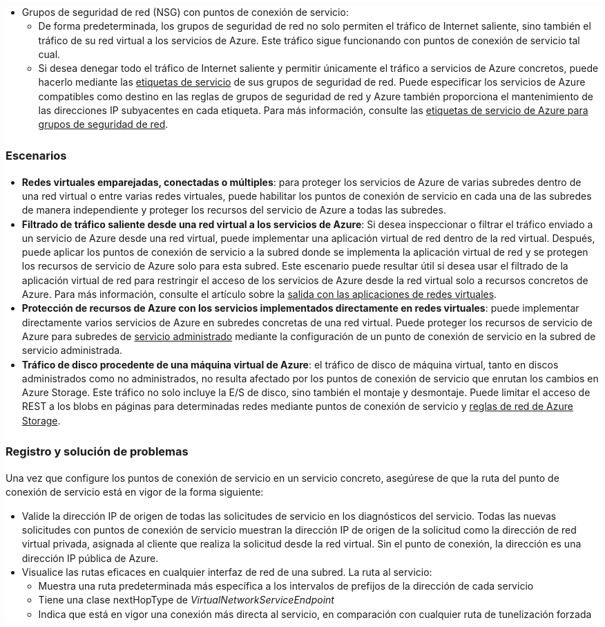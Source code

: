 - Grupos de seguridad de red (NSG) con puntos de conexión de servicio:
  - De forma predeterminada, los grupos de seguridad de red no solo permiten el tráfico de Internet saliente, sino también el tráfico de su red virtual a los servicios de Azure. Este tráfico sigue funcionando con puntos de conexión de servicio tal cual. 
  - Si desea denegar todo el tráfico de Internet saliente y permitir únicamente el tráfico a servicios de Azure concretos, puede hacerlo mediante las [etiquetas de servicio](security-overview.md#service-tags) de sus grupos de seguridad de red. Puede especificar los servicios de Azure compatibles como destino en las reglas de grupos de seguridad de red y Azure también proporciona el mantenimiento de las direcciones IP subyacentes en cada etiqueta. Para más información, consulte las [etiquetas de servicio de Azure para grupos de seguridad de red](security-overview.md#service-tags). 

### <a name="scenarios"></a>Escenarios

- **Redes virtuales emparejadas, conectadas o múltiples**: para proteger los servicios de Azure de varias subredes dentro de una red virtual o entre varias redes virtuales, puede habilitar los puntos de conexión de servicio en cada una de las subredes de manera independiente y proteger los recursos del servicio de Azure a todas las subredes.
- **Filtrado de tráfico saliente desde una red virtual a los servicios de Azure**: Si desea inspeccionar o filtrar el tráfico enviado a un servicio de Azure desde una red virtual, puede implementar una aplicación virtual de red dentro de la red virtual. Después, puede aplicar los puntos de conexión de servicio a la subred donde se implementa la aplicación virtual de red y se protegen los recursos de servicio de Azure solo para esta subred. Este escenario puede resultar útil si desea usar el filtrado de la aplicación virtual de red para restringir el acceso de los servicios de Azure desde la red virtual solo a recursos concretos de Azure. Para más información, consulte el artículo sobre la [salida con las aplicaciones de redes virtuales](/azure/architecture/reference-architectures/dmz/nva-ha).
- **Protección de recursos de Azure con los servicios implementados directamente en redes virtuales**: puede implementar directamente varios servicios de Azure en subredes concretas de una red virtual. Puede proteger los recursos de servicio de Azure para subredes de [servicio administrado](virtual-network-for-azure-services.md) mediante la configuración de un punto de conexión de servicio en la subred de servicio administrada.
- **Tráfico de disco procedente de una máquina virtual de Azure**: el tráfico de disco de máquina virtual, tanto en discos administrados como no administrados, no resulta afectado por los puntos de conexión de servicio que enrutan los cambios en Azure Storage. Este tráfico no solo incluye la E/S de disco, sino también el montaje y desmontaje. Puede limitar el acceso de REST a los blobs en páginas para determinadas redes mediante puntos de conexión de servicio y [reglas de red de Azure Storage](../storage/common/storage-network-security.md?toc=%2fazure%2fvirtual-network%2ftoc.json). 

### <a name="logging-and-troubleshooting"></a>Registro y solución de problemas

Una vez que configure los puntos de conexión de servicio en un servicio concreto, asegúrese de que la ruta del punto de conexión de servicio está en vigor de la forma siguiente: 
 
- Valide la dirección IP de origen de todas las solicitudes de servicio en los diagnósticos del servicio. Todas las nuevas solicitudes con puntos de conexión de servicio muestran la dirección IP de origen de la solicitud como la dirección de red virtual privada, asignada al cliente que realiza la solicitud desde la red virtual. Sin el punto de conexión, la dirección es una dirección IP pública de Azure.
- Visualice las rutas eficaces en cualquier interfaz de red de una subred. La ruta al servicio:
  - Muestra una ruta predeterminada más específica a los intervalos de prefijos de la dirección de cada servicio
  - Tiene una clase nextHopType de *VirtualNetworkServiceEndpoint*
  - Indica que está en vigor una conexión más directa al servicio, en comparación con cualquier ruta de tunelización forzada
